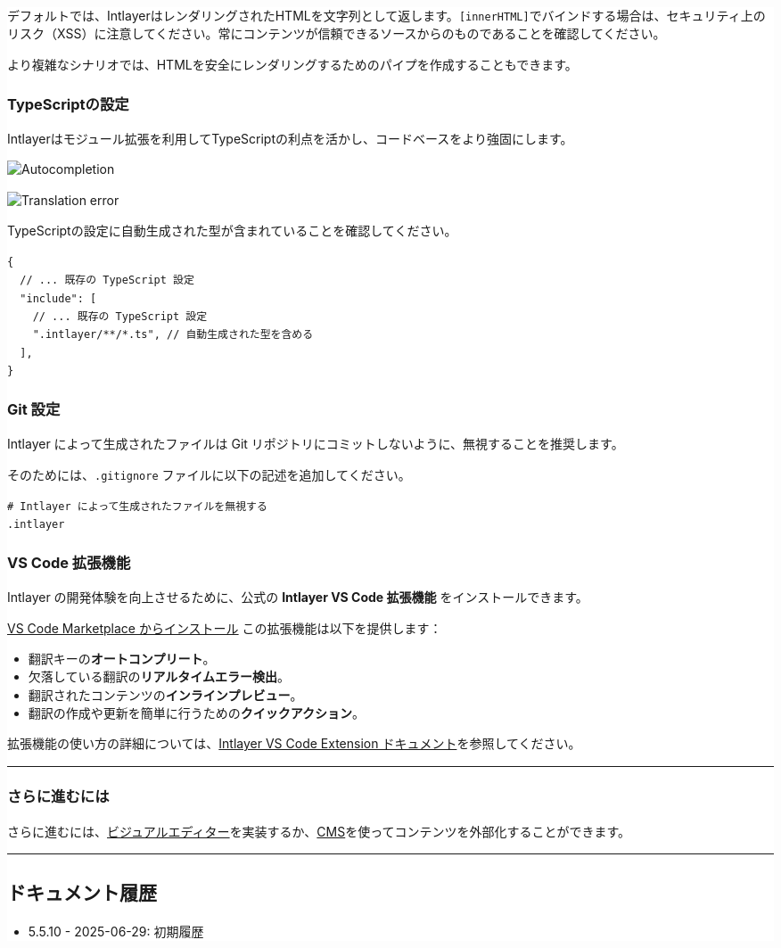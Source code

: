 デフォルトでは、IntlayerはレンダリングされたHTMLを文字列として返します。`[innerHTML]`でバインドする場合は、セキュリティ上のリスク（XSS）に注意してください。常にコンテンツが信頼できるソースからのものであることを確認してください。

より複雑なシナリオでは、HTMLを安全にレンダリングするためのパイプを作成することもできます。

### TypeScriptの設定

Intlayerはモジュール拡張を利用してTypeScriptの利点を活かし、コードベースをより強固にします。

![Autocompletion](https://github.com/aymericzip/intlayer/blob/main/docs/assets/autocompletion.png?raw=true)

![Translation error](https://github.com/aymericzip/intlayer/blob/main/docs/assets/translation_error.png?raw=true)

TypeScriptの設定に自動生成された型が含まれていることを確認してください。

```json5 fileName="tsconfig.json"
{
  // ... 既存の TypeScript 設定
  "include": [
    // ... 既存の TypeScript 設定
    ".intlayer/**/*.ts", // 自動生成された型を含める
  ],
}
```

### Git 設定

Intlayer によって生成されたファイルは Git リポジトリにコミットしないように、無視することを推奨します。

そのためには、`.gitignore` ファイルに以下の記述を追加してください。

```plaintext
# Intlayer によって生成されたファイルを無視する
.intlayer
```

### VS Code 拡張機能

Intlayer の開発体験を向上させるために、公式の **Intlayer VS Code 拡張機能** をインストールできます。

[VS Code Marketplace からインストール](https://marketplace.visualstudio.com/items?itemName=intlayer.intlayer-vs-code-extension)
この拡張機能は以下を提供します：

- 翻訳キーの**オートコンプリート**。
- 欠落している翻訳の**リアルタイムエラー検出**。
- 翻訳されたコンテンツの**インラインプレビュー**。
- 翻訳の作成や更新を簡単に行うための**クイックアクション**。

拡張機能の使い方の詳細については、[Intlayer VS Code Extension ドキュメント](https://intlayer.org/doc/vs-code-extension)を参照してください。

---

### さらに進むには

さらに進むには、[ビジュアルエディター](https://github.com/aymericzip/intlayer/blob/main/docs/docs/ja/intlayer_visual_editor.md)を実装するか、[CMS](https://github.com/aymericzip/intlayer/blob/main/docs/docs/ja/intlayer_CMS.md)を使ってコンテンツを外部化することができます。

---

## ドキュメント履歴

- 5.5.10 - 2025-06-29: 初期履歴
